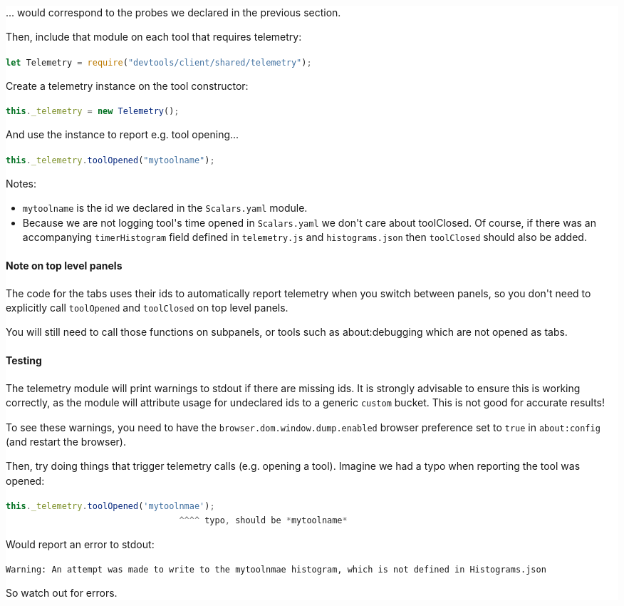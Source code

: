 ... would correspond to the probes we declared in the previous section.

Then, include that module on each tool that requires telemetry:

```javascript
let Telemetry = require("devtools/client/shared/telemetry");
```

Create a telemetry instance on the tool constructor:

```javascript
this._telemetry = new Telemetry();
```

And use the instance to report e.g. tool opening...

```javascript
this._telemetry.toolOpened("mytoolname");
```

Notes:

  - `mytoolname` is the id we declared in the `Scalars.yaml` module.
  - Because we are not logging tool's time opened in `Scalars.yaml` we don't care
about toolClosed. Of course, if there was an accompanying `timerHistogram` field defined
in `telemetry.js` and `histograms.json` then `toolClosed` should also be added.

#### Note on top level panels

The code for the tabs uses their ids to automatically report telemetry when you switch between panels, so you don't need to explicitly call `toolOpened` and `toolClosed` on top level panels.

You will still need to call those functions on subpanels, or tools such as about:debugging which are not opened as tabs.

#### Testing

The telemetry module will print warnings to stdout if there are missing ids. It is strongly advisable to ensure this is working correctly, as the module will attribute usage for undeclared ids to a generic `custom` bucket. This is not good for accurate results!

To see these warnings, you need to have the `browser.dom.window.dump.enabled` browser preference set to `true` in `about:config` (and restart the browser).

Then, try doing things that trigger telemetry calls (e.g. opening a tool). Imagine we had a typo when reporting the tool was opened:

```javascript
this._telemetry.toolOpened('mytoolnmae');
                                  ^^^^ typo, should be *mytoolname*
```

Would report an error to stdout:

```
Warning: An attempt was made to write to the mytoolnmae histogram, which is not defined in Histograms.json
```

So watch out for errors.
